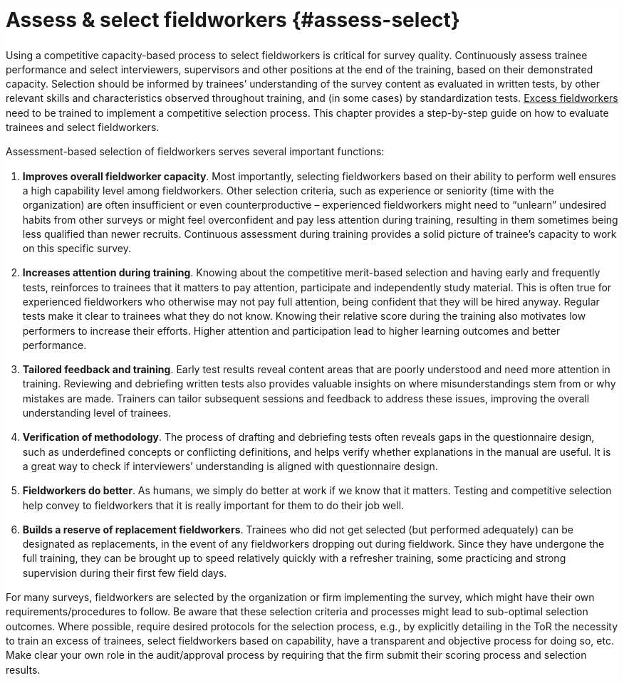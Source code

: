 
# Assess & select fieldworkers {#assess-select}

Using a competitive capacity-based process to select fieldworkers is critical for survey quality. Continuously assess trainee performance and select interviewers, supervisors and other positions at the end of the training, based on their demonstrated capacity. Selection should be informed by trainees’ understanding of the survey content as evaluated in written tests, by other relevant skills and characteristics observed throughout training, and (in some cases) by standardization tests. [Excess fieldworkers](#trainingsize) need to be trained to implement a competitive selection process. This chapter provides a step-by-step guide on how to evaluate trainees and select fieldworkers. 

Assessment-based selection of fieldworkers serves several important functions: 

1. __Improves overall fieldworker capacity__. Most importantly, selecting fieldworkers based on their ability to perform well ensures a high capability level among fieldworkers. Other selection criteria, such as experience or seniority (time with the organization) are often insufficient or even counterproductive – experienced fieldworkers might need to “unlearn” undesired habits from other surveys or might feel overconfident and pay less attention during training, resulting in them sometimes being less qualified than newer recruits. Continuous assessment during training provides a solid picture of trainee’s capacity to work on this specific survey.

1. __Increases attention during training__. Knowing about the competitive merit-based selection and having early and frequently tests, reinforces to trainees that it matters to pay attention, participate and independently study material. This is often true for experienced fieldworkers who otherwise may not pay full attention, being confident that they will be hired anyway. Regular tests make it clear to trainees what they do not know. Knowing their relative score during the training also motivates low performers to increase their efforts. Higher attention and participation lead to  higher learning outcomes and better performance.

1. __Tailored feedback and training__. Early test results reveal content areas that are poorly understood and need more attention in training. Reviewing and debriefing written tests also provides valuable insights on where misunderstandings stem from or why mistakes are made. Trainers can tailor subsequent sessions and feedback to address these issues, improving the overall understanding level of trainees.  

1. __Verification of methodology__. The process of drafting and debriefing tests often reveals gaps in the questionnaire design, such as underdefined concepts or conflicting definitions, and helps verify whether explanations in the manual are useful. It is a great way to check if interviewers’ understanding is aligned with questionnaire design.

1. __Fieldworkers do better__. As humans, we simply do better at work if we know that it matters. Testing and competitive selection help convey to fieldworkers that it is really important for them to do their job well.  

1. __Builds a reserve of replacement fieldworkers__. Trainees who did not get selected (but performed adequately) can be designated as replacements, in the event of any  fieldworkers dropping out during fieldwork. Since they have undergone the full training, they can be brought up to speed relatively quickly with a refresher training, some practicing and strong supervision during their first few field days. 

For many surveys, fieldworkers are selected by the organization or firm implementing the survey, which might have their own requirements/procedures to follow. Be aware that these selection criteria and processes might lead to sub-optimal selection outcomes. Where possible, require desired protocols for the selection process, e.g., by explicitly detailing in the ToR the necessity to train an excess of trainees, select fieldworkers based on capability, have a transparent and objective process for doing so, etc. Make clear your own role in the audit/approval process by requiring that the firm submit their scoring process and selection results. 
